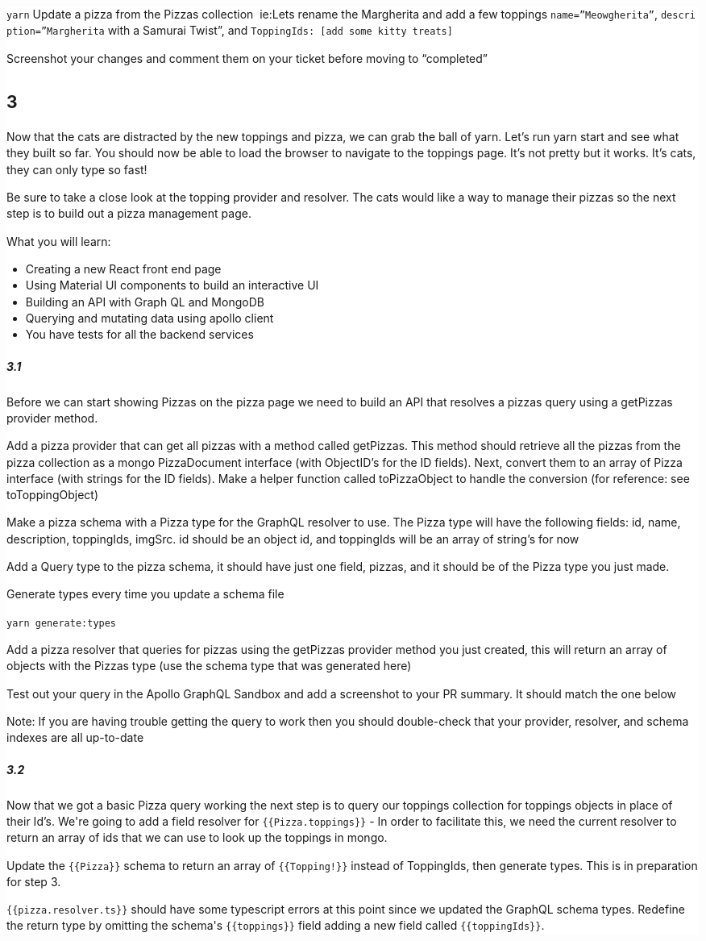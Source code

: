 ```yarn```
Update a pizza from the Pizzas collection  ie:Lets rename the Margherita and add a few toppings ```name=”Meowgherita”```, ```description=”Margherita``` with a Samurai Twist”, and ```ToppingIds: [add some kitty treats]```

Screenshot your changes and comment them on your ticket before moving to “completed”
## 3
Now that the cats are distracted by the new toppings and pizza, we can grab the ball of yarn. Let’s run yarn start and see what they built so far. You should now be able to load the browser to navigate to the toppings page. It’s not pretty but it works. It’s cats, they can only type so fast!

Be sure to take a close look at the topping provider and resolver. The cats would like a way to manage their pizzas so the next step is to build out a pizza management page.

What you will learn:

- Creating a new React front end page
- Using Material UI components to build an interactive UI
- Building an API with Graph QL and MongoDB
- Querying and mutating data using apollo client
- You have tests for all the backend services

##### 3.1 
Before we can start showing Pizzas on the pizza page we need to build an API that resolves a pizzas query using a getPizzas provider method. 

Add a pizza provider that can get all pizzas with a method called getPizzas. This method should retrieve all the pizzas from the pizza collection as a mongo PizzaDocument interface (with ObjectID’s for the ID fields). Next, convert them to an array of Pizza interface (with strings for the ID fields). Make a helper function called toPizzaObject to handle the conversion (for reference: see toToppingObject)

Make a pizza schema with a Pizza type for the GraphQL resolver to use. The Pizza type will have the following fields: id, name, description, toppingIds, imgSrc. id should be an object id, and toppingIds will be an array of string’s for now 

Add a Query type to the pizza schema, it should have just one field, pizzas, and it should be of the Pizza type you just made.

Generate types every time you update a schema file

```yarn generate:types```

Add a pizza resolver that queries for pizzas using the getPizzas provider method you just created, this will return an array of objects with the Pizzas type (use the schema type that was generated here)

Test out your query in the Apollo GraphQL Sandbox and add a screenshot to your PR summary. It should match the one below

Note: If you are having trouble getting the query to work then you should double-check that your provider, resolver, and schema indexes are all up-to-date

##### 3.2

Now that we got a basic Pizza query working the next step is to query our toppings collection for toppings objects in place of their Id’s. We're going to add a field resolver for ```{{Pizza.toppings}}``` - In order to facilitate this, we need the current resolver to return an array of ids that we can use to look up the toppings in mongo.

Update the ```{{Pizza}}``` schema to return an array of ```{{Topping!}}``` instead of ToppingIds, then generate types. This is in preparation for step 3. 

```{{pizza.resolver.ts}}``` should have some typescript errors at this point since we updated the GraphQL schema types. Redefine the return type by omitting the schema's ```{{toppings}}``` field adding a new field called ```{{toppingIds}}```.
```